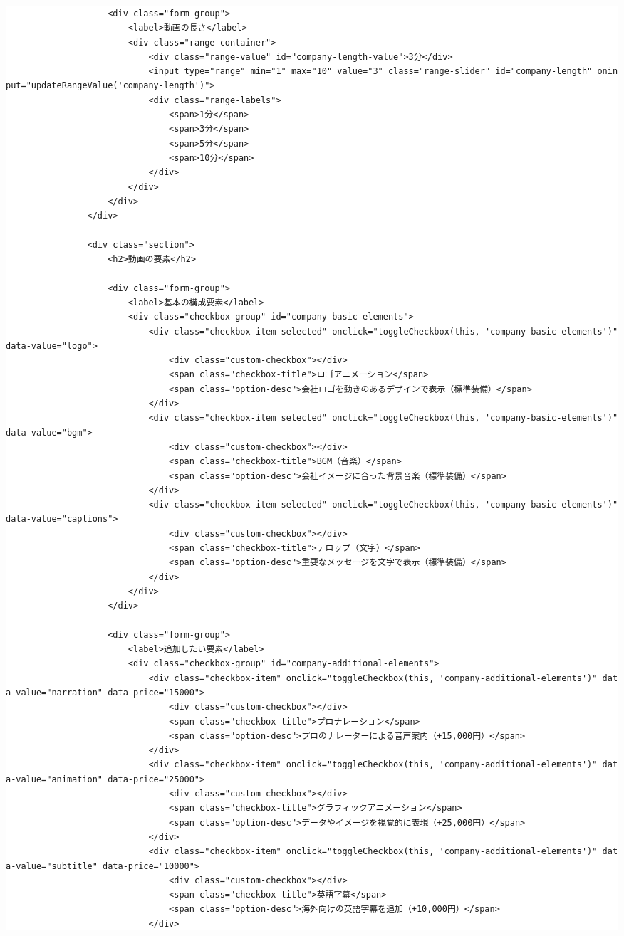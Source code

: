                         <div class="form-group">
                            <label>動画の長さ</label>
                            <div class="range-container">
                                <div class="range-value" id="company-length-value">3分</div>
                                <input type="range" min="1" max="10" value="3" class="range-slider" id="company-length" oninput="updateRangeValue('company-length')">
                                <div class="range-labels">
                                    <span>1分</span>
                                    <span>3分</span>
                                    <span>5分</span>
                                    <span>10分</span>
                                </div>
                            </div>
                        </div>
                    </div>
                    
                    <div class="section">
                        <h2>動画の要素</h2>
                        
                        <div class="form-group">
                            <label>基本の構成要素</label>
                            <div class="checkbox-group" id="company-basic-elements">
                                <div class="checkbox-item selected" onclick="toggleCheckbox(this, 'company-basic-elements')" data-value="logo">
                                    <div class="custom-checkbox"></div>
                                    <span class="checkbox-title">ロゴアニメーション</span>
                                    <span class="option-desc">会社ロゴを動きのあるデザインで表示（標準装備）</span>
                                </div>
                                <div class="checkbox-item selected" onclick="toggleCheckbox(this, 'company-basic-elements')" data-value="bgm">
                                    <div class="custom-checkbox"></div>
                                    <span class="checkbox-title">BGM（音楽）</span>
                                    <span class="option-desc">会社イメージに合った背景音楽（標準装備）</span>
                                </div>
                                <div class="checkbox-item selected" onclick="toggleCheckbox(this, 'company-basic-elements')" data-value="captions">
                                    <div class="custom-checkbox"></div>
                                    <span class="checkbox-title">テロップ（文字）</span>
                                    <span class="option-desc">重要なメッセージを文字で表示（標準装備）</span>
                                </div>
                            </div>
                        </div>
                        
                        <div class="form-group">
                            <label>追加したい要素</label>
                            <div class="checkbox-group" id="company-additional-elements">
                                <div class="checkbox-item" onclick="toggleCheckbox(this, 'company-additional-elements')" data-value="narration" data-price="15000">
                                    <div class="custom-checkbox"></div>
                                    <span class="checkbox-title">プロナレーション</span>
                                    <span class="option-desc">プロのナレーターによる音声案内（+15,000円）</span>
                                </div>
                                <div class="checkbox-item" onclick="toggleCheckbox(this, 'company-additional-elements')" data-value="animation" data-price="25000">
                                    <div class="custom-checkbox"></div>
                                    <span class="checkbox-title">グラフィックアニメーション</span>
                                    <span class="option-desc">データやイメージを視覚的に表現（+25,000円）</span>
                                </div>
                                <div class="checkbox-item" onclick="toggleCheckbox(this, 'company-additional-elements')" data-value="subtitle" data-price="10000">
                                    <div class="custom-checkbox"></div>
                                    <span class="checkbox-title">英語字幕</span>
                                    <span class="option-desc">海外向けの英語字幕を追加（+10,000円）</span>
                                </div>